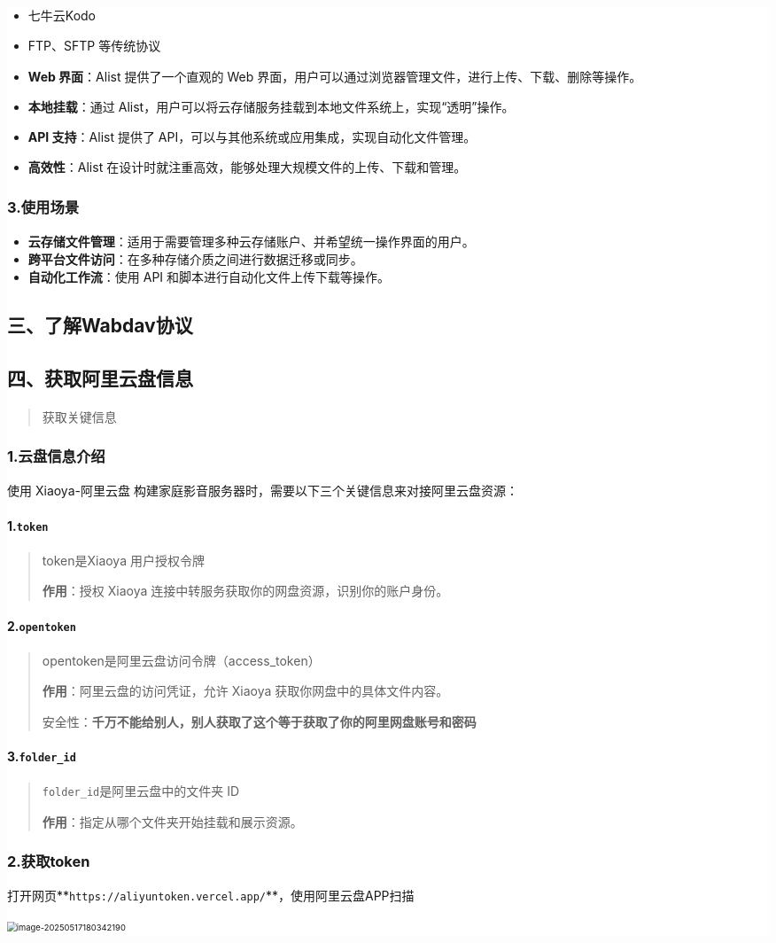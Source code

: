   - 七牛云Kodo

  - FTP、SFTP 等传统协议

- **Web 界面**：Alist 提供了一个直观的 Web 界面，用户可以通过浏览器管理文件，进行上传、下载、删除等操作。
- **本地挂载**：通过 Alist，用户可以将云存储服务挂载到本地文件系统上，实现“透明”操作。
- **API 支持**：Alist 提供了 API，可以与其他系统或应用集成，实现自动化文件管理。
- **高效性**：Alist 在设计时就注重高效，能够处理大规模文件的上传、下载和管理。

### 3.使用场景

- **云存储文件管理**：适用于需要管理多种云存储账户、并希望统一操作界面的用户。
- **跨平台文件访问**：在多种存储介质之间进行数据迁移或同步。
- **自动化工作流**：使用 API 和脚本进行自动化文件上传下载等操作。

## 三、了解Wabdav协议



## 四、获取阿里云盘信息

>获取关键信息

### 1.云盘信息介绍

使用 Xiaoya-阿里云盘 构建家庭影音服务器时，需要以下三个关键信息来对接阿里云盘资源：

#### 1.`token` 

>token是Xiaoya 用户授权令牌
>
>**作用**：授权 Xiaoya 连接中转服务获取你的网盘资源，识别你的账户身份。

#### 2.`opentoken` 

>opentoken是阿里云盘访问令牌（access_token）
>
>**作用**：阿里云盘的访问凭证，允许 Xiaoya 获取你网盘中的具体文件内容。
>
>安全性：**千万不能给别人，别人获取了这个等于获取了你的阿里网盘账号和密码**

#### 3.`folder_id`

>  `folder_id`是阿里云盘中的文件夹 ID
>
> **作用**：指定从哪个文件夹开始挂载和展示资源。



### 2.获取token

打开网页**`https://aliyuntoken.vercel.app/`**，使用阿里云盘APP扫描

<img src="https://raw.githubusercontent.com/joshzhong66/Pibced/main/blog-images/image-20250517180342190.png" alt="image-20250517180342190" style="zoom:67%;" />
